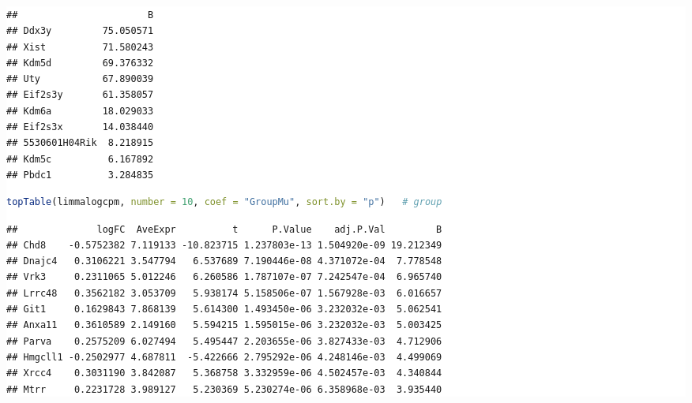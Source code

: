     ##                       B
    ## Ddx3y         75.050571
    ## Xist          71.580243
    ## Kdm5d         69.376332
    ## Uty           67.890039
    ## Eif2s3y       61.358057
    ## Kdm6a         18.029033
    ## Eif2s3x       14.038440
    ## 5530601H04Rik  8.218915
    ## Kdm5c          6.167892
    ## Pbdc1          3.284835

``` r
topTable(limmalogcpm, number = 10, coef = "GroupMu", sort.by = "p")   # group
```

    ##              logFC  AveExpr          t      P.Value    adj.P.Val         B
    ## Chd8    -0.5752382 7.119133 -10.823715 1.237803e-13 1.504920e-09 19.212349
    ## Dnajc4   0.3106221 3.547794   6.537689 7.190446e-08 4.371072e-04  7.778548
    ## Vrk3     0.2311065 5.012246   6.260586 1.787107e-07 7.242547e-04  6.965740
    ## Lrrc48   0.3562182 3.053709   5.938174 5.158506e-07 1.567928e-03  6.016657
    ## Git1     0.1629843 7.868139   5.614300 1.493450e-06 3.232032e-03  5.062541
    ## Anxa11   0.3610589 2.149160   5.594215 1.595015e-06 3.232032e-03  5.003425
    ## Parva    0.2575209 6.027494   5.495447 2.203655e-06 3.827433e-03  4.712906
    ## Hmgcll1 -0.2502977 4.687811  -5.422666 2.795292e-06 4.248146e-03  4.499069
    ## Xrcc4    0.3031190 3.842087   5.368758 3.332959e-06 4.502457e-03  4.340844
    ## Mtrr     0.2231728 3.989127   5.230369 5.230274e-06 6.358968e-03  3.935440

